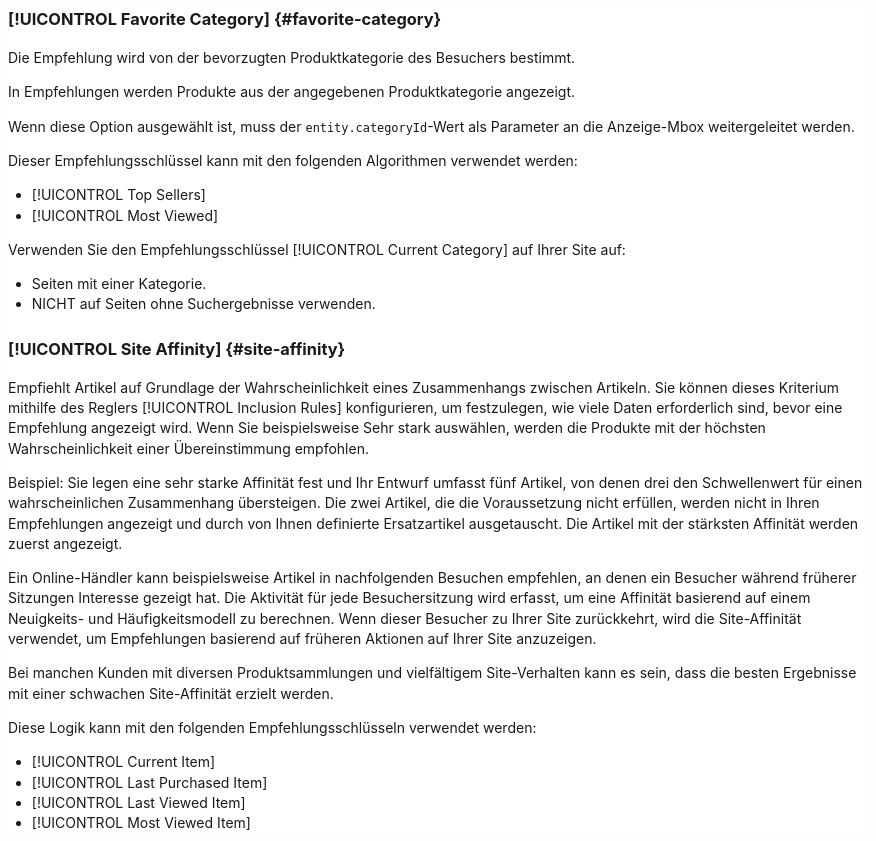 ### [!UICONTROL Favorite Category] {#favorite-category}

Die Empfehlung wird von der bevorzugten Produktkategorie des Besuchers bestimmt.

In Empfehlungen werden Produkte aus der angegebenen Produktkategorie angezeigt.

Wenn diese Option ausgewählt ist, muss der `entity.categoryId`-Wert als Parameter an die Anzeige-Mbox weitergeleitet werden.

Dieser Empfehlungsschlüssel kann mit den folgenden Algorithmen verwendet werden:

* [!UICONTROL Top Sellers]
* [!UICONTROL Most Viewed]

Verwenden Sie den Empfehlungsschlüssel [!UICONTROL Current Category] auf Ihrer Site auf:

* Seiten mit einer Kategorie.
* NICHT auf Seiten ohne Suchergebnisse verwenden.

### [!UICONTROL Site Affinity] {#site-affinity}

Empfiehlt Artikel auf Grundlage der Wahrscheinlichkeit eines Zusammenhangs zwischen Artikeln. Sie können dieses Kriterium mithilfe des Reglers [!UICONTROL Inclusion Rules] konfigurieren, um festzulegen, wie viele Daten erforderlich sind, bevor eine Empfehlung angezeigt wird. Wenn Sie beispielsweise Sehr stark auswählen, werden die Produkte mit der höchsten Wahrscheinlichkeit einer Übereinstimmung empfohlen.

Beispiel: Sie legen eine sehr starke Affinität fest und Ihr Entwurf umfasst fünf Artikel, von denen drei den Schwellenwert für einen wahrscheinlichen Zusammenhang übersteigen. Die zwei Artikel, die die Voraussetzung nicht erfüllen, werden nicht in Ihren Empfehlungen angezeigt und durch von Ihnen definierte Ersatzartikel ausgetauscht. Die Artikel mit der stärksten Affinität werden zuerst angezeigt.

Ein Online-Händler kann beispielsweise Artikel in nachfolgenden Besuchen empfehlen, an denen ein Besucher während früherer Sitzungen Interesse gezeigt hat. Die Aktivität für jede Besuchersitzung wird erfasst, um eine Affinität basierend auf einem Neuigkeits- und Häufigkeitsmodell zu berechnen. Wenn dieser Besucher zu Ihrer Site zurückkehrt, wird die Site-Affinität verwendet, um Empfehlungen basierend auf früheren Aktionen auf Ihrer Site anzuzeigen.

Bei manchen Kunden mit diversen Produktsammlungen und vielfältigem Site-Verhalten kann es sein, dass die besten Ergebnisse mit einer schwachen Site-Affinität erzielt werden.

Diese Logik kann mit den folgenden Empfehlungsschlüsseln verwendet werden:

* [!UICONTROL Current Item]
* [!UICONTROL Last Purchased Item]
* [!UICONTROL Last Viewed Item]
* [!UICONTROL Most Viewed Item]
